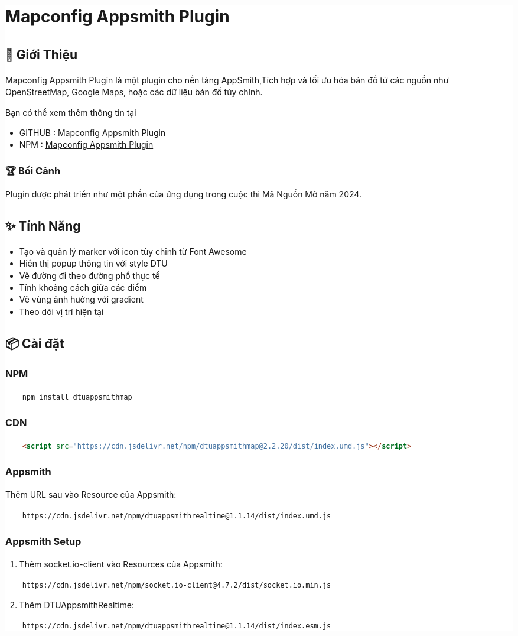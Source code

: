 # Mapconfig Appsmith Plugin

## 🌟 Giới Thiệu
 
 Mapconfig Appsmith Plugin là một plugin cho nền tảng AppSmith,Tích hợp và tối ưu hóa bản đồ từ các nguồn như OpenStreetMap, Google Maps, hoặc các dữ liệu bản đồ tùy chỉnh.
 
 
 Bạn có thể xem thêm thông tin tại
 -  GITHUB : [Mapconfig Appsmith Plugin](https://github.com/Truongpyeo/DTUAppSmithMap)
 -  NPM : [Mapconfig Appsmith Plugin](https://www.npmjs.com/package/dtuappsmithmap)
### 🏆 Bối Cảnh
Plugin được phát triển như một phần của ứng dụng trong cuộc thi Mã Nguồn Mở năm 2024.

## ✨ Tính Năng
- Tạo và quản lý marker với icon tùy chỉnh từ Font Awesome
- Hiển thị popup thông tin với style DTU
- Vẽ đường đi theo đường phố thực tế
- Tính khoảng cách giữa các điểm
- Vẽ vùng ảnh hưởng với gradient
- Theo dõi vị trí hiện tại

## 📦 Cài đặt

### NPM

```bash
    npm install dtuappsmithmap
```

### CDN

```html
    <script src="https://cdn.jsdelivr.net/npm/dtuappsmithmap@2.2.20/dist/index.umd.js"></script>
```

### Appsmith
Thêm URL sau vào Resource của Appsmith:
```
    https://cdn.jsdelivr.net/npm/dtuappsmithrealtime@1.1.14/dist/index.umd.js
```

### Appsmith Setup
1. Thêm socket.io-client vào Resources của Appsmith:
```
    https://cdn.jsdelivr.net/npm/socket.io-client@4.7.2/dist/socket.io.min.js
```

2. Thêm DTUAppsmithRealtime:
```
    https://cdn.jsdelivr.net/npm/dtuappsmithrealtime@1.1.14/dist/index.esm.js
```
